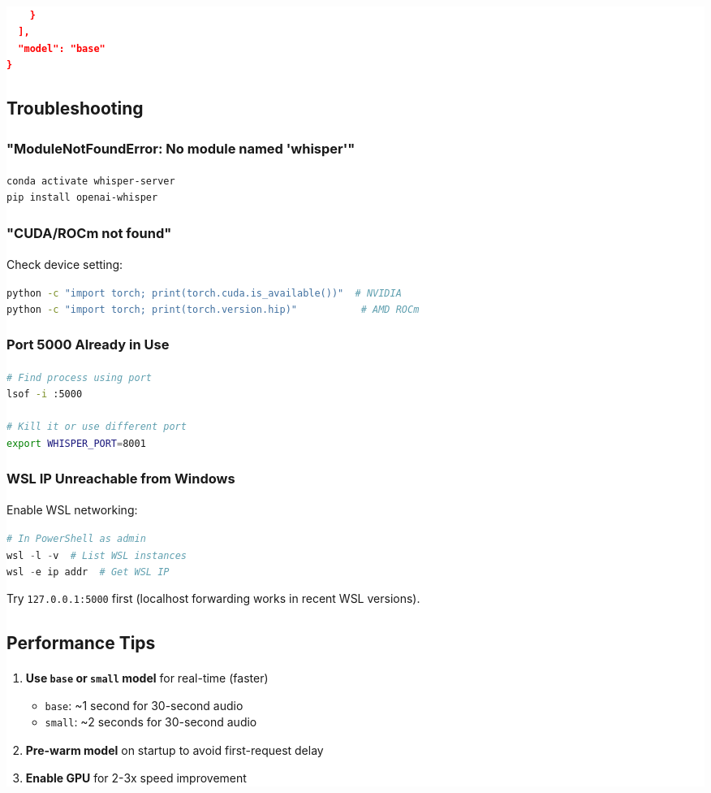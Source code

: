 ```json
    }
  ],
  "model": "base"
}
```

## Troubleshooting

### "ModuleNotFoundError: No module named 'whisper'"

```bash
conda activate whisper-server
pip install openai-whisper
```

### "CUDA/ROCm not found"

Check device setting:
```bash
python -c "import torch; print(torch.cuda.is_available())"  # NVIDIA
python -c "import torch; print(torch.version.hip)"           # AMD ROCm
```

### Port 5000 Already in Use

```bash
# Find process using port
lsof -i :5000

# Kill it or use different port
export WHISPER_PORT=8001
```

### WSL IP Unreachable from Windows

Enable WSL networking:
```powershell
# In PowerShell as admin
wsl -l -v  # List WSL instances
wsl -e ip addr  # Get WSL IP
```

Try `127.0.0.1:5000` first (localhost forwarding works in recent WSL versions).

## Performance Tips

1. **Use `base` or `small` model** for real-time (faster)
   - `base`: ~1 second for 30-second audio
   - `small`: ~2 seconds for 30-second audio

2. **Pre-warm model** on startup to avoid first-request delay

3. **Enable GPU** for 2-3x speed improvement

